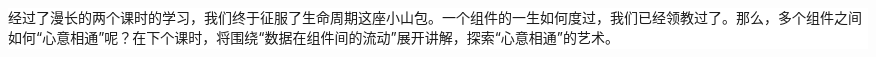 <p data-nodeid="13933" class="">经过了漫长的两个课时的学习，我们终于征服了生命周期这座小山包。一个组件的一生如何度过，我们已经领教过了。那么，多个组件之间如何“心意相通”呢？在下个课时，将围绕“数据在组件间的流动”展开讲解，探索“心意相通”的艺术。</p>